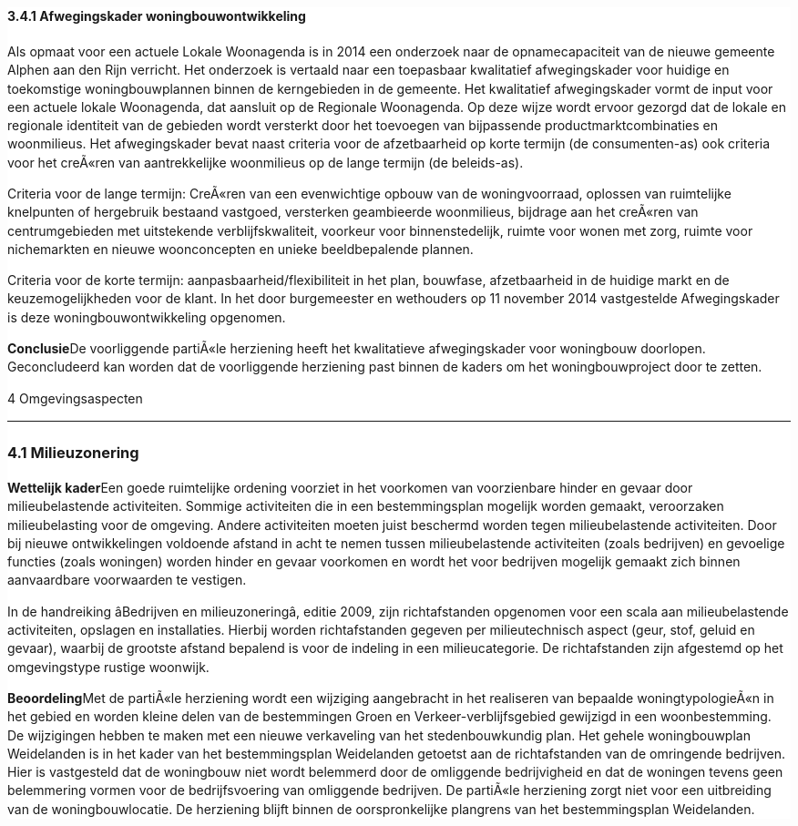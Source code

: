 #### 3\.4\.1 Afwegingskader woningbouwontwikkeling

Als opmaat voor een actuele Lokale Woonagenda is in 2014 een onderzoek naar de opnamecapaciteit van de nieuwe gemeente Alphen aan den Rijn verricht. Het onderzoek is vertaald naar een toepasbaar kwalitatief afwegingskader voor huidige en toekomstige woningbouwplannen binnen de kerngebieden in de gemeente. Het kwalitatief afwegingskader vormt de input voor een actuele lokale Woonagenda, dat aansluit op de Regionale Woonagenda. Op deze wijze wordt ervoor gezorgd dat de lokale en regionale identiteit van de gebieden wordt versterkt door het toevoegen van bijpassende productmarktcombinaties en woonmilieus. Het afwegingskader bevat naast criteria voor de afzetbaarheid op korte termijn (de consumenten\-as) ook criteria voor het creÃ«ren van aantrekkelijke woonmilieus op de lange termijn (de beleids\-as).

Criteria voor de lange termijn: CreÃ«ren van een evenwichtige opbouw van de woningvoorraad, oplossen van ruimtelijke knelpunten of hergebruik bestaand vastgoed, versterken geambieerde woonmilieus, bijdrage aan het creÃ«ren van centrumgebieden met uitstekende verblijfskwaliteit, voorkeur voor binnenstedelijk, ruimte voor wonen met zorg, ruimte voor nichemarkten en nieuwe woonconcepten en unieke beeldbepalende plannen.

Criteria voor de korte termijn: aanpasbaarheid/flexibiliteit in het plan, bouwfase, afzetbaarheid in de huidige markt en de keuzemogelijkheden voor de klant. In het door burgemeester en wethouders op 11 november 2014 vastgestelde Afwegingskader is deze woningbouwontwikkeling opgenomen.

**Conclusie**De voorliggende partiÃ«le herziening heeft het kwalitatieve afwegingskader voor woningbouw doorlopen. Geconcludeerd kan worden dat de voorliggende herziening past binnen de kaders om het woningbouwproject door te zetten.

4 Omgevingsaspecten

-------------------

### 4\.1 Milieuzonering

**Wettelijk kader**Een goede ruimtelijke ordening voorziet in het voorkomen van voorzienbare hinder en gevaar door milieubelastende activiteiten. Sommige activiteiten die in een bestemmingsplan mogelijk worden gemaakt, veroorzaken milieubelasting voor de omgeving. Andere activiteiten moeten juist beschermd worden tegen milieubelastende activiteiten. Door bij nieuwe ontwikkelingen voldoende afstand in acht te nemen tussen milieubelastende activiteiten (zoals bedrijven) en gevoelige functies (zoals woningen) worden hinder en gevaar voorkomen en wordt het voor bedrijven mogelijk gemaakt zich binnen aanvaardbare voorwaarden te vestigen.

In de handreiking âBedrijven en milieuzoneringâ, editie 2009, zijn richtafstanden opgenomen voor een scala aan milieubelastende activiteiten, opslagen en installaties. Hierbij worden richtafstanden gegeven per milieutechnisch aspect (geur, stof, geluid en gevaar), waarbij de grootste afstand bepalend is voor de indeling in een milieucategorie. De richtafstanden zijn afgestemd op het omgevingstype rustige woonwijk.

**Beoordeling**Met de partiÃ«le herziening wordt een wijziging aangebracht in het realiseren van bepaalde woningtypologieÃ«n in het gebied en worden kleine delen van de bestemmingen Groen en Verkeer\-verblijfsgebied gewijzigd in een woonbestemming. De wijzigingen hebben te maken met een nieuwe verkaveling van het stedenbouwkundig plan. Het gehele woningbouwplan Weidelanden is in het kader van het bestemmingsplan Weidelanden getoetst aan de richtafstanden van de omringende bedrijven. Hier is vastgesteld dat de woningbouw niet wordt belemmerd door de omliggende bedrijvigheid en dat de woningen tevens geen belemmering vormen voor de bedrijfsvoering van omliggende bedrijven. De partiÃ«le herziening zorgt niet voor een uitbreiding van de woningbouwlocatie. De herziening blijft binnen de oorspronkelijke plangrens van het bestemmingsplan Weidelanden.
